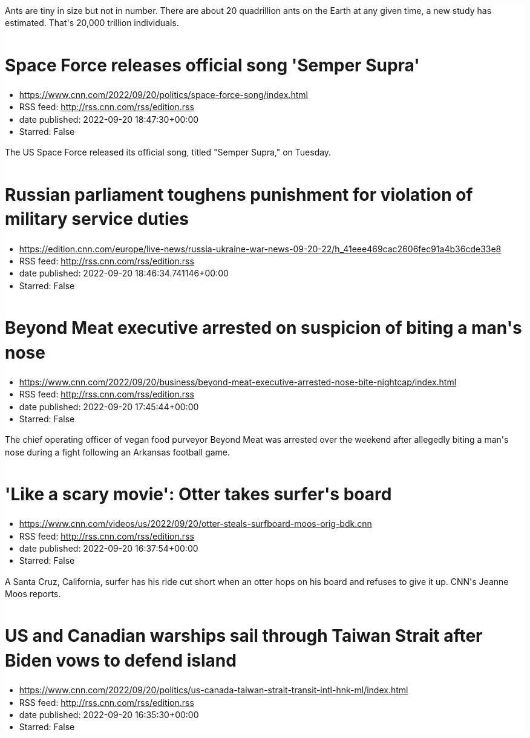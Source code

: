 Ants are tiny in size but not in number. There are about 20 quadrillion ants on the Earth at any given time, a new study has estimated. That's 20,000 trillion individuals.

# Space Force releases official song 'Semper Supra'
 - https://www.cnn.com/2022/09/20/politics/space-force-song/index.html
 - RSS feed: http://rss.cnn.com/rss/edition.rss
 - date published: 2022-09-20 18:47:30+00:00
 - Starred: False

The US Space Force released its official song, titled "Semper Supra," on Tuesday.

# Russian parliament toughens punishment for violation of military service duties
 - https://edition.cnn.com/europe/live-news/russia-ukraine-war-news-09-20-22/h_41eee469cac2606fec91a4b36cde33e8
 - RSS feed: http://rss.cnn.com/rss/edition.rss
 - date published: 2022-09-20 18:46:34.741146+00:00
 - Starred: False



# Beyond Meat executive arrested on suspicion of biting a man's nose
 - https://www.cnn.com/2022/09/20/business/beyond-meat-executive-arrested-nose-bite-nightcap/index.html
 - RSS feed: http://rss.cnn.com/rss/edition.rss
 - date published: 2022-09-20 17:45:44+00:00
 - Starred: False

The chief operating officer of vegan food purveyor Beyond Meat was arrested over the weekend after allegedly biting a man's nose during a fight following an Arkansas football game.

# 'Like a scary movie': Otter takes surfer's board
 - https://www.cnn.com/videos/us/2022/09/20/otter-steals-surfboard-moos-orig-bdk.cnn
 - RSS feed: http://rss.cnn.com/rss/edition.rss
 - date published: 2022-09-20 16:37:54+00:00
 - Starred: False

A Santa Cruz, California, surfer has his ride cut short when an otter hops on his board and refuses to give it up. CNN's Jeanne Moos reports.

# US and Canadian warships sail through Taiwan Strait after Biden vows to defend island
 - https://www.cnn.com/2022/09/20/politics/us-canada-taiwan-strait-transit-intl-hnk-ml/index.html
 - RSS feed: http://rss.cnn.com/rss/edition.rss
 - date published: 2022-09-20 16:35:30+00:00
 - Starred: False
